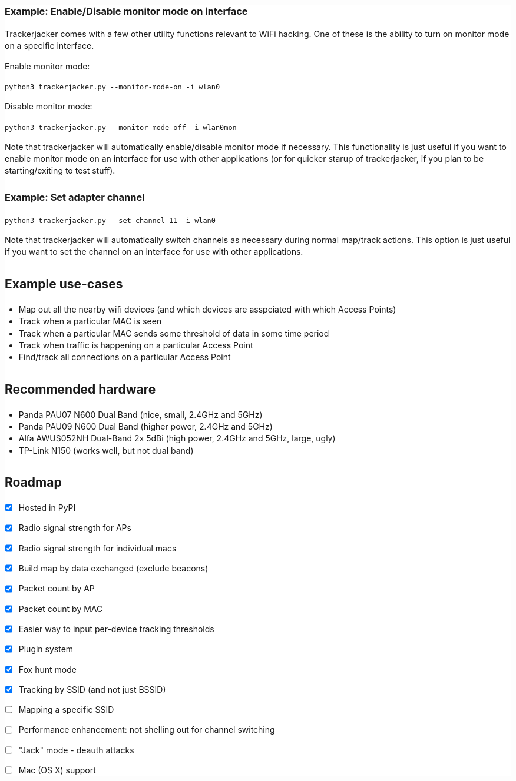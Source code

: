### Example: Enable/Disable monitor mode on interface

Trackerjacker comes with a few other utility functions relevant to WiFi hacking. One of these is the ability to turn on monitor mode on a specific interface.

Enable monitor mode:

    python3 trackerjacker.py --monitor-mode-on -i wlan0

Disable monitor mode:

    python3 trackerjacker.py --monitor-mode-off -i wlan0mon

Note that trackerjacker will automatically enable/disable monitor mode if necessary. This functionality is just useful if you want to enable monitor mode on an interface for use with other applications (or for quicker starup of trackerjacker, if you plan to be starting/exiting to test stuff).

### Example: Set adapter channel

    python3 trackerjacker.py --set-channel 11 -i wlan0

Note that trackerjacker will automatically switch channels as necessary during normal map/track actions. This option is just useful if you want to set the channel on an interface for use with other applications.

## Example use-cases

* Map out all the nearby wifi devices (and which devices are asspciated with which Access Points)
* Track when a particular MAC is seen
* Track when a particular MAC sends some threshold of data in some time period
* Track when traffic is happening on a particular Access Point
* Find/track all connections on a particular Access Point

## Recommended hardware

* Panda PAU07 N600 Dual Band (nice, small, 2.4GHz and 5GHz)
* Panda PAU09 N600 Dual Band (higher power, 2.4GHz and 5GHz)
* Alfa AWUS052NH Dual-Band 2x 5dBi (high power, 2.4GHz and 5GHz, large, ugly)
* TP-Link N150 (works well, but not dual band)

## Roadmap

- [x] Hosted in PyPI
- [x] Radio signal strength for APs
- [x] Radio signal strength for individual macs
- [x] Build map by data exchanged (exclude beacons)
- [x] Packet count by AP
- [x] Packet count by MAC
- [x] Easier way to input per-device tracking thresholds
- [x] Plugin system
- [x] Fox hunt mode
- [x] Tracking by SSID (and not just BSSID)
- [ ] Mapping a specific SSID
- [ ] Performance enhancement: not shelling out for channel switching
- [ ] "Jack" mode - deauth attacks
- [ ] Mac (OS X) support

